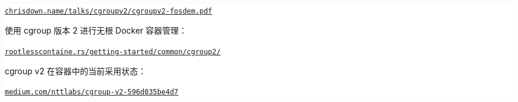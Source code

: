 [`chrisdown.name/talks/cgroupv2/cgroupv2-fosdem.pdf`](https://chrisdown.name/talks/cgroupv2/cgroupv2-fosdem.pdf)

使用 cgroup 版本 2 进行无根 Docker 容器管理：

[`rootlesscontaine.rs/getting-started/common/cgroup2/`](https://rootlesscontaine.rs/getting-started/common/cgroup2/)

cgroup v2 在容器中的当前采用状态：

[`medium.com/nttlabs/cgroup-v2-596d035be4d7`](https://medium.com/nttlabs/cgroup-v2-596d035be4d7)
